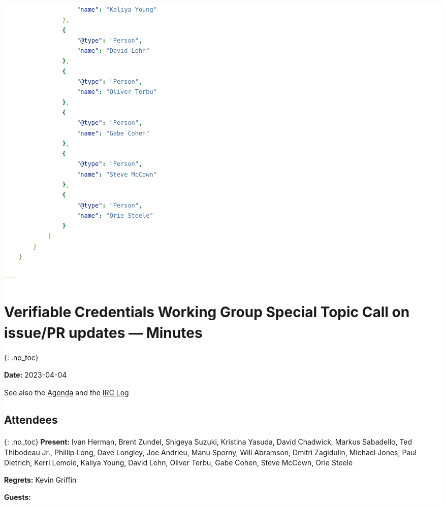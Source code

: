 ```yaml
                    "name": "Kaliya Young"
                },
                {
                    "@type": "Person",
                    "name": "David Lehn"
                },
                {
                    "@type": "Person",
                    "name": "Oliver Terbu"
                },
                {
                    "@type": "Person",
                    "name": "Gabe Cohen"
                },
                {
                    "@type": "Person",
                    "name": "Steve McCown"
                },
                {
                    "@type": "Person",
                    "name": "Orie Steele"
                }
            ]
        }
    }

---
```


# Verifiable Credentials Working Group Special Topic Call on issue/PR updates — Minutes
{: .no_toc}



**Date:** 2023-04-04

See also the [Agenda](https://www.w3.org/events/meetings/e88d30bd-4099-49d1-b769-1d8cd39a1b28/20230404T110000) and the [IRC Log](https://www.w3.org/2023/04/04-vcwg-special-irc.txt)

## Attendees
{: .no_toc}
**Present:** Ivan Herman, Brent Zundel, Shigeya Suzuki, Kristina Yasuda, David Chadwick, Markus Sabadello, Ted Thibodeau Jr., Phillip Long, Dave Longley, Joe Andrieu, Manu Sporny, Will Abramson, Dmitri Zagidulin, Michael Jones, Paul Dietrich, Kerri Lemoie, Kaliya Young, David Lehn, Oliver Terbu, Gabe Cohen, Steve McCown, Orie Steele

**Regrets:** Kevin Griffin

**Guests:** 

